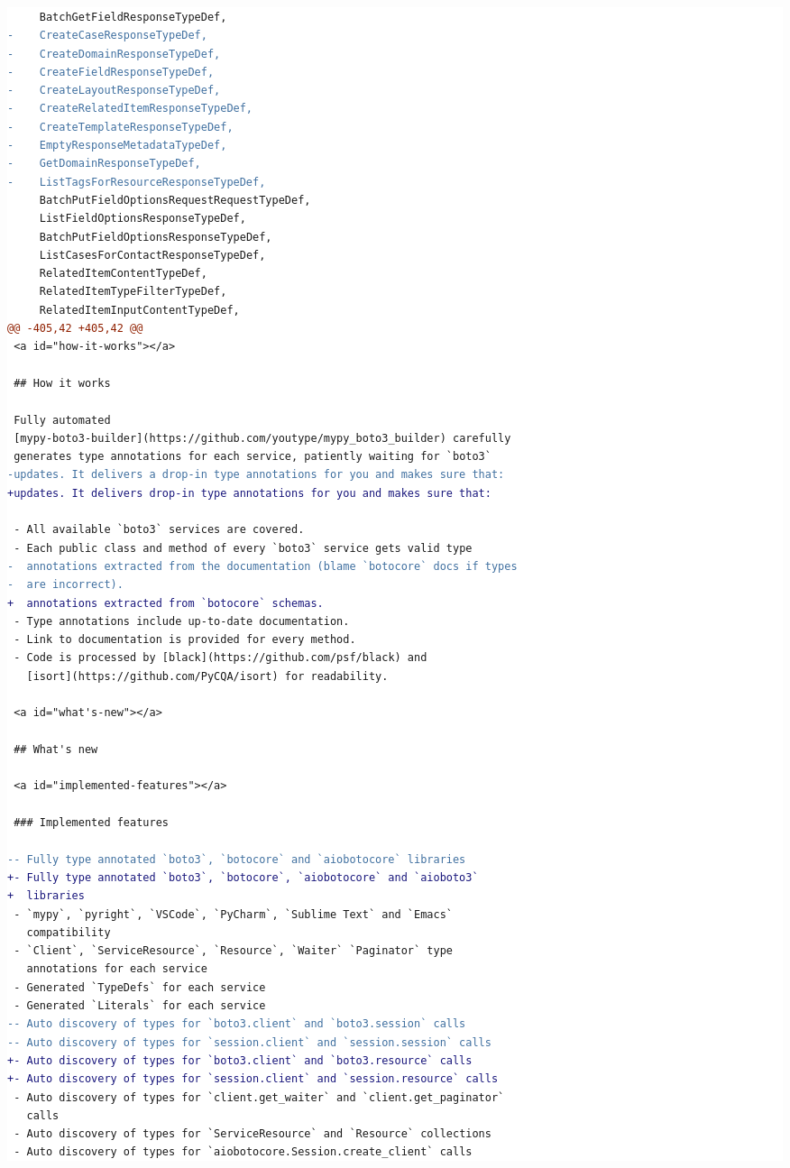 ```diff
     BatchGetFieldResponseTypeDef,
-    CreateCaseResponseTypeDef,
-    CreateDomainResponseTypeDef,
-    CreateFieldResponseTypeDef,
-    CreateLayoutResponseTypeDef,
-    CreateRelatedItemResponseTypeDef,
-    CreateTemplateResponseTypeDef,
-    EmptyResponseMetadataTypeDef,
-    GetDomainResponseTypeDef,
-    ListTagsForResourceResponseTypeDef,
     BatchPutFieldOptionsRequestRequestTypeDef,
     ListFieldOptionsResponseTypeDef,
     BatchPutFieldOptionsResponseTypeDef,
     ListCasesForContactResponseTypeDef,
     RelatedItemContentTypeDef,
     RelatedItemTypeFilterTypeDef,
     RelatedItemInputContentTypeDef,
@@ -405,42 +405,42 @@
 <a id="how-it-works"></a>
 
 ## How it works
 
 Fully automated
 [mypy-boto3-builder](https://github.com/youtype/mypy_boto3_builder) carefully
 generates type annotations for each service, patiently waiting for `boto3`
-updates. It delivers a drop-in type annotations for you and makes sure that:
+updates. It delivers drop-in type annotations for you and makes sure that:
 
 - All available `boto3` services are covered.
 - Each public class and method of every `boto3` service gets valid type
-  annotations extracted from the documentation (blame `botocore` docs if types
-  are incorrect).
+  annotations extracted from `botocore` schemas.
 - Type annotations include up-to-date documentation.
 - Link to documentation is provided for every method.
 - Code is processed by [black](https://github.com/psf/black) and
   [isort](https://github.com/PyCQA/isort) for readability.
 
 <a id="what's-new"></a>
 
 ## What's new
 
 <a id="implemented-features"></a>
 
 ### Implemented features
 
-- Fully type annotated `boto3`, `botocore` and `aiobotocore` libraries
+- Fully type annotated `boto3`, `botocore`, `aiobotocore` and `aioboto3`
+  libraries
 - `mypy`, `pyright`, `VSCode`, `PyCharm`, `Sublime Text` and `Emacs`
   compatibility
 - `Client`, `ServiceResource`, `Resource`, `Waiter` `Paginator` type
   annotations for each service
 - Generated `TypeDefs` for each service
 - Generated `Literals` for each service
-- Auto discovery of types for `boto3.client` and `boto3.session` calls
-- Auto discovery of types for `session.client` and `session.session` calls
+- Auto discovery of types for `boto3.client` and `boto3.resource` calls
+- Auto discovery of types for `session.client` and `session.resource` calls
 - Auto discovery of types for `client.get_waiter` and `client.get_paginator`
   calls
 - Auto discovery of types for `ServiceResource` and `Resource` collections
 - Auto discovery of types for `aiobotocore.Session.create_client` calls
```